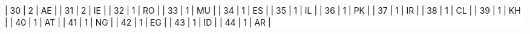 | 30 |                     2 | AE                 |
| 31 |                     2 | IE                 |
| 32 |                     1 | RO                 |
| 33 |                     1 | MU                 |
| 34 |                     1 | ES                 |
| 35 |                     1 | IL                 |
| 36 |                     1 | PK                 |
| 37 |                     1 | IR                 |
| 38 |                     1 | CL                 |
| 39 |                     1 | KH                 |
| 40 |                     1 | AT                 |
| 41 |                     1 | NG                 |
| 42 |                     1 | EG                 |
| 43 |                     1 | ID                 |
| 44 |                     1 | AR                 |
